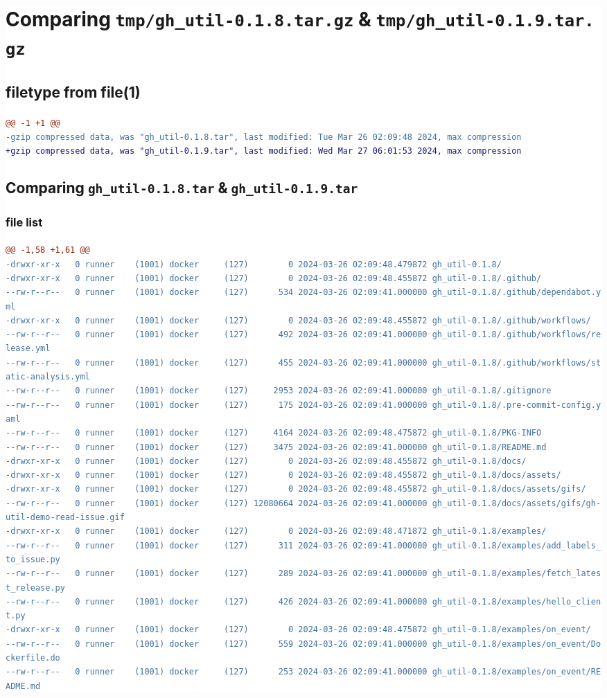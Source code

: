 # Comparing `tmp/gh_util-0.1.8.tar.gz` & `tmp/gh_util-0.1.9.tar.gz`

## filetype from file(1)

```diff
@@ -1 +1 @@
-gzip compressed data, was "gh_util-0.1.8.tar", last modified: Tue Mar 26 02:09:48 2024, max compression
+gzip compressed data, was "gh_util-0.1.9.tar", last modified: Wed Mar 27 06:01:53 2024, max compression
```

## Comparing `gh_util-0.1.8.tar` & `gh_util-0.1.9.tar`

### file list

```diff
@@ -1,58 +1,61 @@
-drwxr-xr-x   0 runner    (1001) docker     (127)        0 2024-03-26 02:09:48.479872 gh_util-0.1.8/
-drwxr-xr-x   0 runner    (1001) docker     (127)        0 2024-03-26 02:09:48.455872 gh_util-0.1.8/.github/
--rw-r--r--   0 runner    (1001) docker     (127)      534 2024-03-26 02:09:41.000000 gh_util-0.1.8/.github/dependabot.yml
-drwxr-xr-x   0 runner    (1001) docker     (127)        0 2024-03-26 02:09:48.455872 gh_util-0.1.8/.github/workflows/
--rw-r--r--   0 runner    (1001) docker     (127)      492 2024-03-26 02:09:41.000000 gh_util-0.1.8/.github/workflows/release.yml
--rw-r--r--   0 runner    (1001) docker     (127)      455 2024-03-26 02:09:41.000000 gh_util-0.1.8/.github/workflows/static-analysis.yml
--rw-r--r--   0 runner    (1001) docker     (127)     2953 2024-03-26 02:09:41.000000 gh_util-0.1.8/.gitignore
--rw-r--r--   0 runner    (1001) docker     (127)      175 2024-03-26 02:09:41.000000 gh_util-0.1.8/.pre-commit-config.yaml
--rw-r--r--   0 runner    (1001) docker     (127)     4164 2024-03-26 02:09:48.475872 gh_util-0.1.8/PKG-INFO
--rw-r--r--   0 runner    (1001) docker     (127)     3475 2024-03-26 02:09:41.000000 gh_util-0.1.8/README.md
-drwxr-xr-x   0 runner    (1001) docker     (127)        0 2024-03-26 02:09:48.455872 gh_util-0.1.8/docs/
-drwxr-xr-x   0 runner    (1001) docker     (127)        0 2024-03-26 02:09:48.455872 gh_util-0.1.8/docs/assets/
-drwxr-xr-x   0 runner    (1001) docker     (127)        0 2024-03-26 02:09:48.455872 gh_util-0.1.8/docs/assets/gifs/
--rw-r--r--   0 runner    (1001) docker     (127) 12080664 2024-03-26 02:09:41.000000 gh_util-0.1.8/docs/assets/gifs/gh-util-demo-read-issue.gif
-drwxr-xr-x   0 runner    (1001) docker     (127)        0 2024-03-26 02:09:48.471872 gh_util-0.1.8/examples/
--rw-r--r--   0 runner    (1001) docker     (127)      311 2024-03-26 02:09:41.000000 gh_util-0.1.8/examples/add_labels_to_issue.py
--rw-r--r--   0 runner    (1001) docker     (127)      289 2024-03-26 02:09:41.000000 gh_util-0.1.8/examples/fetch_latest_release.py
--rw-r--r--   0 runner    (1001) docker     (127)      426 2024-03-26 02:09:41.000000 gh_util-0.1.8/examples/hello_client.py
-drwxr-xr-x   0 runner    (1001) docker     (127)        0 2024-03-26 02:09:48.475872 gh_util-0.1.8/examples/on_event/
--rw-r--r--   0 runner    (1001) docker     (127)      559 2024-03-26 02:09:41.000000 gh_util-0.1.8/examples/on_event/Dockerfile.do
--rw-r--r--   0 runner    (1001) docker     (127)      253 2024-03-26 02:09:41.000000 gh_util-0.1.8/examples/on_event/README.md
```
